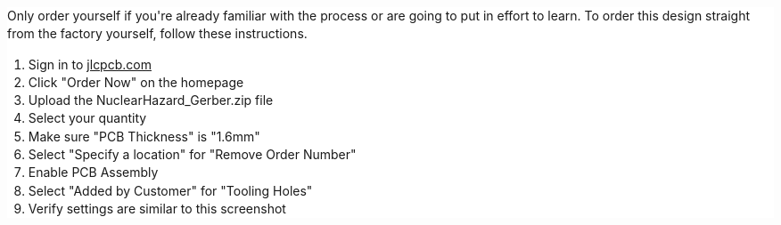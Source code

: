 Only order yourself if you're already familiar with the process or are going to put in effort to learn. To order this design straight from the factory yourself, follow these instructions.

1. Sign in to [jlcpcb.com](jlcpcb.com)
2. Click "Order Now" on the homepage
3. Upload the NuclearHazard_Gerber.zip file
4. Select your quantity
5. Make sure "PCB Thickness" is "1.6mm"
6. Select "Specify a location" for "Remove Order Number"
7. Enable PCB Assembly
8. Select "Added by Customer" for "Tooling Holes"
9. Verify settings are similar to this screenshot
